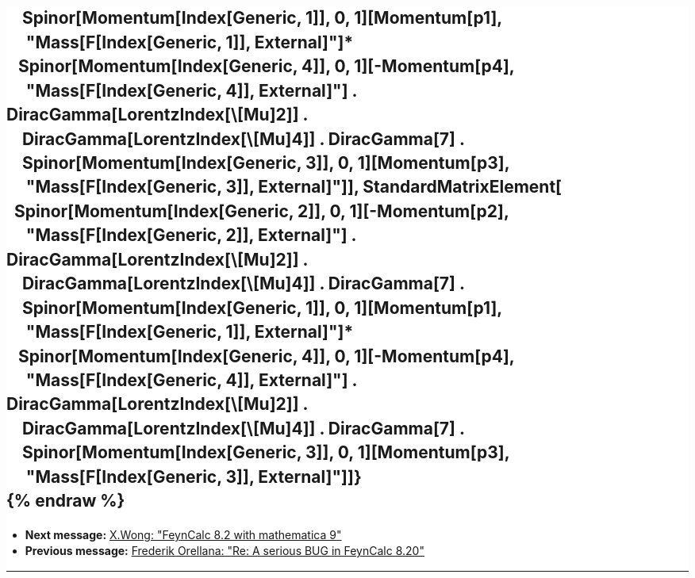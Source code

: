     Spinor[Momentum[Index[Generic, 1]], 0,
1][Momentum[p1],  
     "Mass[F[Index[Generic, 1]],
External]"]\*  
   Spinor[Momentum[Index[Generic, 4]], 0,
1][-Momentum[p4],  
     "Mass[F[Index[Generic, 4]], External]"]
.  
DiracGamma[LorentzIndex[\\[Mu]2]] .  
    DiracGamma[LorentzIndex[\\[Mu]4]] .
DiracGamma[7] .  
    Spinor[Momentum[Index[Generic, 3]], 0,
1][Momentum[p3],  
     "Mass[F[Index[Generic, 3]],
External]"]], StandardMatrixElement[  
  Spinor[Momentum[Index[Generic, 2]], 0,
1][-Momentum[p2],  
     "Mass[F[Index[Generic, 2]], External]"]
.  
DiracGamma[LorentzIndex[\\[Mu]2]] .  
    DiracGamma[LorentzIndex[\\[Mu]4]] .
DiracGamma[7] .  
    Spinor[Momentum[Index[Generic, 1]], 0,
1][Momentum[p1],  
     "Mass[F[Index[Generic, 1]],
External]"]\*  
   Spinor[Momentum[Index[Generic, 4]], 0,
1][-Momentum[p4],  
     "Mass[F[Index[Generic, 4]], External]"]
.  
DiracGamma[LorentzIndex[\\[Mu]2]] .  
    DiracGamma[LorentzIndex[\\[Mu]4]] .
DiracGamma[7] .  
    Spinor[Momentum[Index[Generic, 3]], 0,
1][Momentum[p3],  
     "Mass[F[Index[Generic, 3]],
External]"]]}  
{% endraw %}
-----

  - **Next message:** [X.Wong: "FeynCalc 8.2 with mathematica
    9"](0776.html)
  - **Previous message:** [Frederik Orellana: "Re: A serious BUG in
    FeynCalc 8.20"](0774.html)

-----

